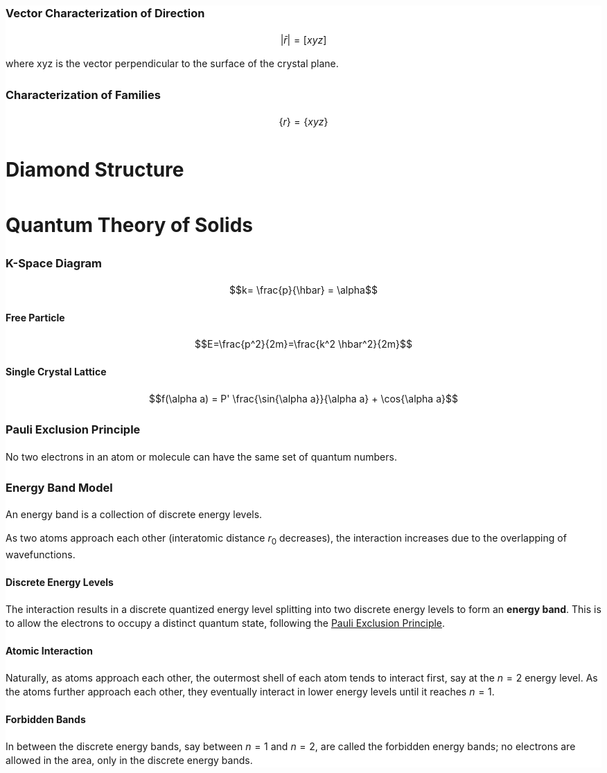 ### Vector Characterization of Direction

$$|\bar{r}| = [xyz]$$

where $\text{xyz}$ is the vector perpendicular to the surface of the crystal plane.

### Characterization of Families

$$\{ r \} = \{ xyz \}$$

# Diamond Structure

# Quantum Theory of Solids

### K-Space Diagram

$$k= \frac{p}{\hbar} = \alpha$$

#### Free Particle

$$E=\frac{p^2}{2m}=\frac{k^2 \hbar^2}{2m}$$

#### Single Crystal Lattice

$$f(\alpha a) = P' \frac{\sin{\alpha a}}{\alpha a} + \cos{\alpha a}$$

### Pauli Exclusion Principle

No two electrons in an atom or molecule can have the same set of quantum numbers.

### Energy Band Model

An energy band is a collection of discrete energy levels.

As two atoms approach each other (interatomic distance $r_0$ decreases), the interaction increases due to the overlapping of wavefunctions.

#### Discrete Energy Levels

The interaction results in a discrete quantized energy level splitting into two discrete energy levels to form an **energy band**. This is to allow the electrons to occupy a distinct quantum state, following the [Pauli Exclusion Principle](#pauli-exclusion-principle).

#### Atomic Interaction

Naturally, as atoms approach each other, the outermost shell of each atom tends to interact first, say at the $n=2$ energy level. As the atoms further approach each other, they eventually interact in lower energy levels until it reaches $n=1$.

#### Forbidden Bands

In between the discrete energy bands, say between $n=1$ and $n=2$, are called the forbidden energy bands; no electrons are allowed in the area, only in the discrete energy bands.
